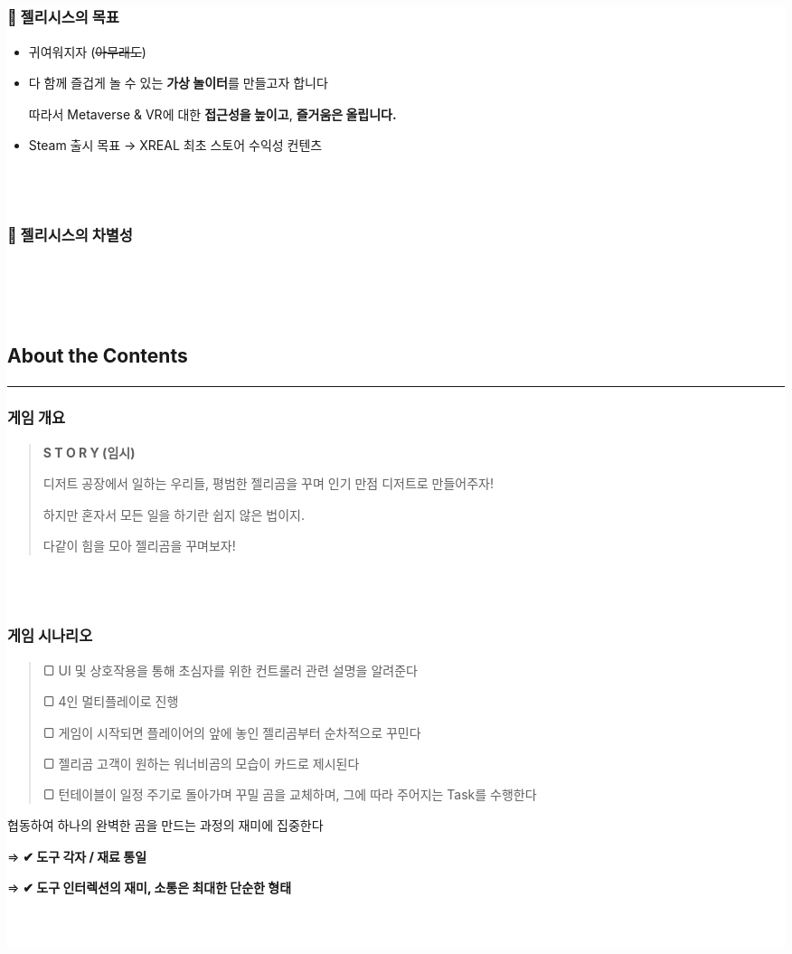 ### 💭 젤리시스의 목표

- 귀여워지자 (~~아무래도~~)
- 다 함께 즐겁게 놀 수 있는 **가상 놀이터**를 만들고자 합니다
    
    따라서 Metaverse & VR에 대한 **접근성을 높이고**, **즐거움은 올립니다.**
    
- Steam 출시 목표 → XREAL 최초 스토어 수익성 컨텐츠

<br/><br/> 

### 💭 젤리시스의 차별성

<br/><br/><br/>

## About the Contents

---

### 게임 개요

> **S T O R Y (임시)**
> 
> 
> 디저트 공장에서 일하는 우리들, 평범한 젤리곰을 꾸며 인기 만점 디저트로 만들어주자!
> 
> 하지만 혼자서 모든 일을 하기란 쉽지 않은 법이지.
> 
> 다같이 힘을 모아 젤리곰을 꾸며보자!
> 

<br/><br/>

### 게임 시나리오

> ▢ UI 및 상호작용을 통해 초심자를 위한 컨트롤러 관련 설명을 알려준다
> 
> 
> ▢ 4인 멀티플레이로 진행 
> 
> ▢ 게임이 시작되면 플레이어의 앞에 놓인 젤리곰부터 순차적으로 꾸민다
> 
> ▢ 젤리곰 고객이 원하는 워너비곰의 모습이 카드로 제시된다
> 
> ▢ 턴테이블이 일정 주기로 돌아가며 꾸밀 곰을 교체하며, 그에 따라 주어지는 Task를 수행한다
> 

협동하여 하나의 완벽한 곰을 만드는 과정의 재미에 집중한다

⇒  **✔ 도구 각자 / 재료 통일**

⇒  **✔ 도구 인터렉션의 재미, 소통은 최대한 단순한 형태**

<br/><br/>

